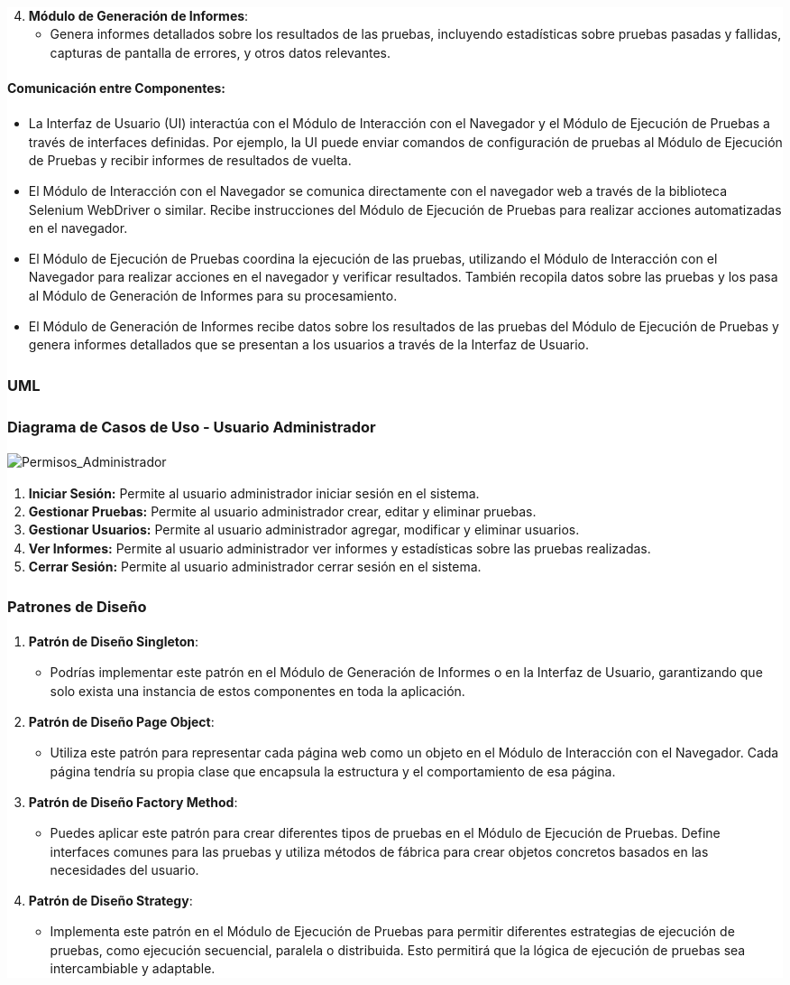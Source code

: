 4. **Módulo de Generación de Informes**:
   - Genera informes detallados sobre los resultados de las pruebas, incluyendo estadísticas sobre pruebas pasadas y fallidas, capturas de pantalla de errores, y otros datos relevantes.

#### Comunicación entre Componentes:

- La Interfaz de Usuario (UI) interactúa con el Módulo de Interacción con el Navegador y el Módulo de Ejecución de Pruebas a través de interfaces definidas. Por ejemplo, la UI puede enviar comandos de configuración de pruebas al Módulo de Ejecución de Pruebas y recibir informes de resultados de vuelta.

- El Módulo de Interacción con el Navegador se comunica directamente con el navegador web a través de la biblioteca Selenium WebDriver o similar. Recibe instrucciones del Módulo de Ejecución de Pruebas para realizar acciones automatizadas en el navegador.

- El Módulo de Ejecución de Pruebas coordina la ejecución de las pruebas, utilizando el Módulo de Interacción con el Navegador para realizar acciones en el navegador y verificar resultados. También recopila datos sobre las pruebas y los pasa al Módulo de Generación de Informes para su procesamiento.

- El Módulo de Generación de Informes recibe datos sobre los resultados de las pruebas del Módulo de Ejecución de Pruebas y genera informes detallados que se presentan a los usuarios a través de la Interfaz de Usuario.

### UML

### Diagrama de Casos de Uso - Usuario Administrador
![Permisos_Administrador](https://github.com/03Juan2001/hola/assets/99233600/0e4ccf8c-4cec-48e2-9900-1dc94b805bb3)

1. **Iniciar Sesión:** Permite al usuario administrador iniciar sesión en el sistema.
2. **Gestionar Pruebas:** Permite al usuario administrador crear, editar y eliminar pruebas.
3. **Gestionar Usuarios:** Permite al usuario administrador agregar, modificar y eliminar usuarios.
4. **Ver Informes:** Permite al usuario administrador ver informes y estadísticas sobre las pruebas realizadas.
5. **Cerrar Sesión:** Permite al usuario administrador cerrar sesión en el sistema.


### Patrones de Diseño

1. **Patrón de Diseño Singleton**:
   - Podrías implementar este patrón en el Módulo de Generación de Informes o en la Interfaz de Usuario, garantizando que solo exista una instancia de estos componentes en toda la aplicación.

2. **Patrón de Diseño Page Object**:
   - Utiliza este patrón para representar cada página web como un objeto en el Módulo de Interacción con el Navegador. Cada página tendría su propia clase que encapsula la estructura y el comportamiento de esa página.

3. **Patrón de Diseño Factory Method**:
   - Puedes aplicar este patrón para crear diferentes tipos de pruebas en el Módulo de Ejecución de Pruebas. Define interfaces comunes para las pruebas y utiliza métodos de fábrica para crear objetos concretos basados en las necesidades del usuario.

4. **Patrón de Diseño Strategy**:
   - Implementa este patrón en el Módulo de Ejecución de Pruebas para permitir diferentes estrategias de ejecución de pruebas, como ejecución secuencial, paralela o distribuida. Esto permitirá que la lógica de ejecución de pruebas sea intercambiable y adaptable.
